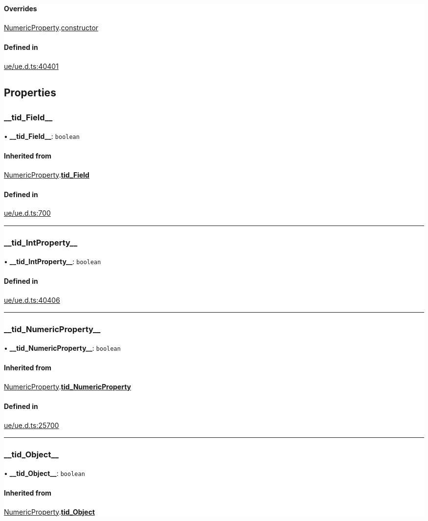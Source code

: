 #### Overrides

[NumericProperty](ue_ue.NumericProperty.md).[constructor](ue_ue.NumericProperty.md#constructor)

#### Defined in

[ue/ue.d.ts:40401](https://github.com/YugMetaverse/yug_typings/blob/b7d9b19/ue/ue.d.ts#L40401)

## Properties

### \_\_tid\_Field\_\_

• **\_\_tid\_Field\_\_**: `boolean`

#### Inherited from

[NumericProperty](ue_ue.NumericProperty.md).[__tid_Field__](ue_ue.NumericProperty.md#__tid_field__)

#### Defined in

[ue/ue.d.ts:700](https://github.com/YugMetaverse/yug_typings/blob/b7d9b19/ue/ue.d.ts#L700)

___

### \_\_tid\_IntProperty\_\_

• **\_\_tid\_IntProperty\_\_**: `boolean`

#### Defined in

[ue/ue.d.ts:40406](https://github.com/YugMetaverse/yug_typings/blob/b7d9b19/ue/ue.d.ts#L40406)

___

### \_\_tid\_NumericProperty\_\_

• **\_\_tid\_NumericProperty\_\_**: `boolean`

#### Inherited from

[NumericProperty](ue_ue.NumericProperty.md).[__tid_NumericProperty__](ue_ue.NumericProperty.md#__tid_numericproperty__)

#### Defined in

[ue/ue.d.ts:25700](https://github.com/YugMetaverse/yug_typings/blob/b7d9b19/ue/ue.d.ts#L25700)

___

### \_\_tid\_Object\_\_

• **\_\_tid\_Object\_\_**: `boolean`

#### Inherited from

[NumericProperty](ue_ue.NumericProperty.md).[__tid_Object__](ue_ue.NumericProperty.md#__tid_object__)
